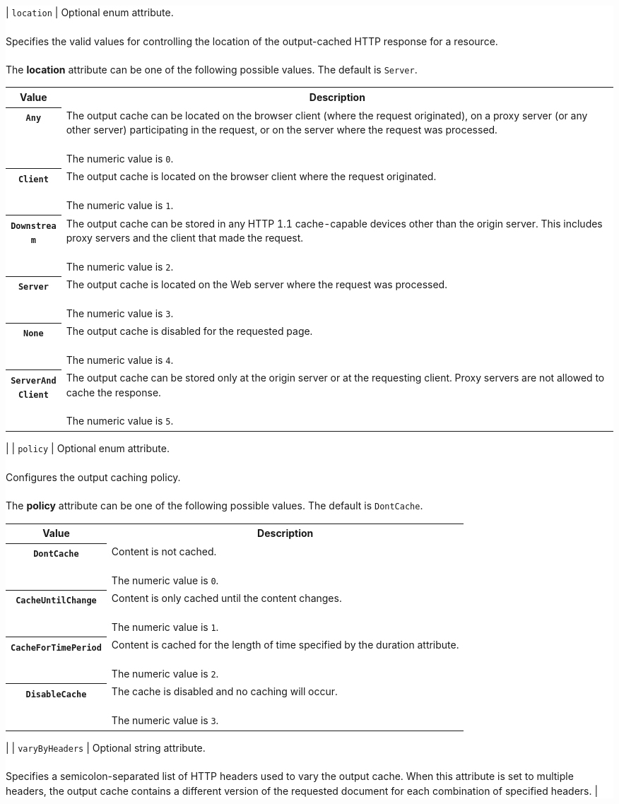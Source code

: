 |     `location`      | Optional enum attribute. <br><br>Specifies the valid values for controlling the location of the output-cached HTTP response for a resource. <br><br>The **location** attribute can be one of the following possible values. The default is `Server`. <table> <tbody> <tr> <th>Value</th> <th>Description</th></tr> <tr> <th><code>Any</code></th> <td>The output cache can be located on the browser client (where the request originated), on a proxy server (or any other server) participating in the request, or on the server where the request was processed.<br><br>The numeric value is <code>0</code>.</td></tr> <tr> <th><code>Client</code></th> <td>The output cache is located on the browser client where the request originated.<br><br>The numeric value is <code>1</code>.</td></tr> <tr> <th><code>Downstream</code></th> <td>The output cache can be stored in any HTTP 1.1 cache-capable devices other than the origin server. This includes proxy servers and the client that made the request.<br><br>The numeric value is <code>2</code>.</td></tr> <tr> <th><code>Server</code></th> <td>The output cache is located on the Web server where the request was processed.<br><br>The numeric value is <code>3</code>.</td></tr> <tr> <th><code>None</code></th> <td>The output cache is disabled for the requested page.<br><br>The numeric value is <code>4</code>.</td></tr> <tr> <th><code>ServerAndClient</code></th> <td>The output cache can be stored only at the origin server or at the requesting client. Proxy servers are not allowed to cache the response.<br><br>The numeric value is <code>5</code>.</td></tr></tbody></table> |
|      `policy`       |                                                                                                                                                                                                                                                                                                                                                                                        Optional enum attribute. <br><br>Configures the output caching policy. <br><br>The **policy** attribute can be one of the following possible values. The default is `DontCache`. <table> <tbody> <tr> <th>Value</th> <th>Description</th></tr> <tr> <th><code>DontCache</code></th> <td>Content is not cached.<br><br>The numeric value is <code>0</code>.</td></tr> <tr> <th><code>CacheUntilChange</code></th> <td>Content is only cached until the content changes.<br><br>The numeric value is <code>1</code>.</td></tr> <tr> <th><code>CacheForTimePeriod</code></th> <td>Content is cached for the length of time specified by the duration attribute.<br><br>The numeric value is <code>2</code>.</td></tr> <tr> <th><code>DisableCache</code></th> <td>The cache is disabled and no caching will occur.<br><br>The numeric value is <code>3</code>.</td></tr></tbody></table>                                                                                                                                                                                                                                                                                                                                                                                         |
|   `varyByHeaders`   |                                                                                                                                                                                                                                                                                                                                                                                                                                                                                                                                                                                                                                                                                      Optional string attribute. <br><br>Specifies a semicolon-separated list of HTTP headers used to vary the output cache. When this attribute is set to multiple headers, the output cache contains a different version of the requested document for each combination of specified headers.                                                                                                                                                                                                                                                                                                                                                                                                                                                                                                                                                                                                                                                                                       |